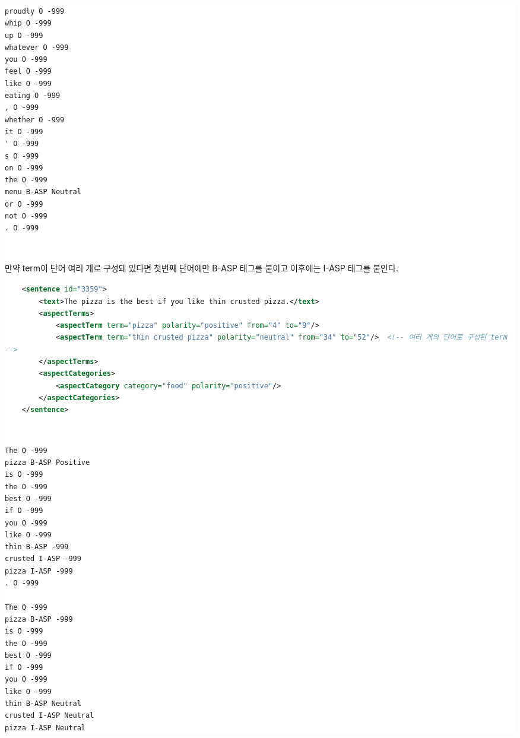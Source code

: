 ```xml
proudly O -999
whip O -999
up O -999
whatever O -999
you O -999
feel O -999
like O -999
eating O -999
, O -999
whether O -999
it O -999
' O -999
s O -999
on O -999
the O -999
menu B-ASP Neutral
or O -999
not O -999
. O -999
```

<br>

만약 term이 단어 여러 개로 구성돼 있다면 첫번째 단어에만 B-ASP 태그를 붙이고 이후에는 I-ASP 태그를 붙인다.

```xml
    <sentence id="3359">
        <text>The pizza is the best if you like thin crusted pizza.</text>
        <aspectTerms>
            <aspectTerm term="pizza" polarity="positive" from="4" to="9"/>
            <aspectTerm term="thin crusted pizza" polarity="neutral" from="34" to="52"/>  <!-- 여러 개의 단어로 구성된 term -->
        </aspectTerms>
        <aspectCategories>
            <aspectCategory category="food" polarity="positive"/>
        </aspectCategories>
    </sentence>
```

<br>

```xml
The O -999
pizza B-ASP Positive
is O -999
the O -999
best O -999
if O -999
you O -999
like O -999
thin B-ASP -999
crusted I-ASP -999
pizza I-ASP -999
. O -999

The O -999
pizza B-ASP -999
is O -999
the O -999
best O -999
if O -999
you O -999
like O -999
thin B-ASP Neutral
crusted I-ASP Neutral
pizza I-ASP Neutral
```